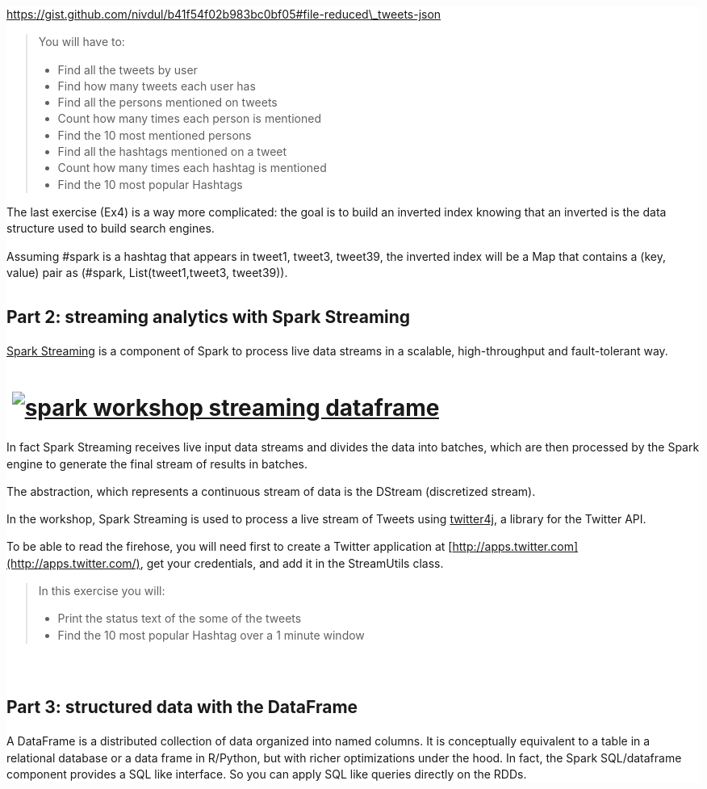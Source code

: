 https://gist.github.com/nivdul/b41f54f02b983bc0bf05#file-reduced\_tweets-json

> You will have to:
> 
> - Find all the tweets by user
> - Find how many tweets each user has
> - Find all the persons mentioned on tweets
> - Count how many times each person is mentioned
> - Find the 10 most mentioned persons
> - Find all the hashtags mentioned on a tweet
> - Count how many times each hashtag is mentioned
> - Find the 10 most popular Hashtags

The last exercise (Ex4) is a way more complicated: the goal is to build an inverted index knowing that an inverted is the data structure used to build search engines.

Assuming #spark is a hashtag that appears in tweet1, tweet3, tweet39, the inverted index will be a Map that contains a (key, value) pair as (#spark, List(tweet1,tweet3, tweet39)).

## **Part 2: streaming analytics with Spark Streaming**

[Spark Streaming](https://spark.apache.org/docs/1.4.0/streaming-programming-guide.html) is a component of Spark to process live data streams in a scalable, high-throughput and fault-tolerant way.

#  [![spark workshop streaming dataframe](/assets/2015/06/2015-06-30-starting-with-spark-in-practice/streaming-1024x322.png)](/assets/2015/06/2015-06-30-starting-with-spark-in-practice/streaming.png)

In fact Spark Streaming receives live input data streams and divides the data into batches, which are then processed by the Spark engine to generate the final stream of results in batches.

The abstraction, which represents a continuous stream of data is the DStream (discretized stream).

In the workshop, Spark Streaming is used to process a live stream of Tweets using [twitter4j](http://twitter4j.org/en/index.html), a library for the Twitter API.

To be able to read the firehose, you will need first to create a Twitter application at [http://apps.twitter.com](http://apps.twitter.com/), get your credentials, and add it in the StreamUtils class.

> In this exercise you will:
> 
> - Print the status text of the some of the tweets
> - Find the 10 most popular Hashtag over a 1 minute window

 

## **Part 3: structured data with the DataFrame**

A DataFrame is a distributed collection of data organized into named columns. It is conceptually equivalent to a table in a relational database or a data frame in R/Python, but with richer optimizations under the hood. In fact, the Spark SQL/dataframe component provides a SQL like interface. So you can apply SQL like queries directly on the RDDs.
